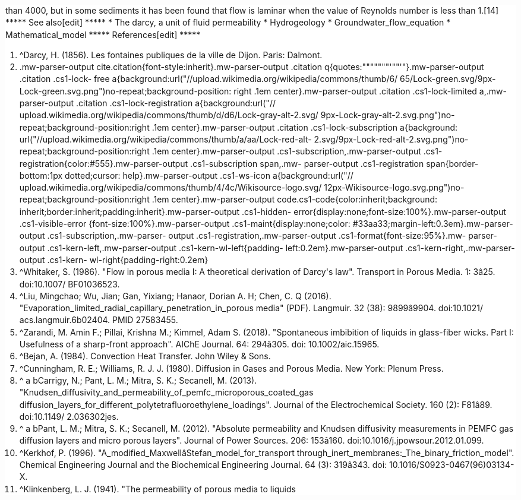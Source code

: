than 4000, but in some sediments it has been found that flow is laminar when
the value of Reynolds number is less than 1.[14]
***** See also[edit] *****
    * The darcy, a unit of fluid permeability
    * Hydrogeology
    * Groundwater_flow_equation
    * Mathematical_model
***** References[edit] *****
   1. ^Darcy, H. (1856). Les fontaines publiques de la ville de Dijon. Paris:
      Dalmont.
   2. .mw-parser-output cite.citation{font-style:inherit}.mw-parser-output
      .citation q{quotes:"\"""\"""'""'"}.mw-parser-output .citation .cs1-lock-
      free a{background:url("//upload.wikimedia.org/wikipedia/commons/thumb/6/
      65/Lock-green.svg/9px-Lock-green.svg.png")no-repeat;background-position:
      right .1em center}.mw-parser-output .citation .cs1-lock-limited a,.mw-
      parser-output .citation .cs1-lock-registration a{background:url("//
      upload.wikimedia.org/wikipedia/commons/thumb/d/d6/Lock-gray-alt-2.svg/
      9px-Lock-gray-alt-2.svg.png")no-repeat;background-position:right .1em
      center}.mw-parser-output .citation .cs1-lock-subscription a{background:
      url("//upload.wikimedia.org/wikipedia/commons/thumb/a/aa/Lock-red-alt-
      2.svg/9px-Lock-red-alt-2.svg.png")no-repeat;background-position:right
      .1em center}.mw-parser-output .cs1-subscription,.mw-parser-output .cs1-
      registration{color:#555}.mw-parser-output .cs1-subscription span,.mw-
      parser-output .cs1-registration span{border-bottom:1px dotted;cursor:
      help}.mw-parser-output .cs1-ws-icon a{background:url("//
      upload.wikimedia.org/wikipedia/commons/thumb/4/4c/Wikisource-logo.svg/
      12px-Wikisource-logo.svg.png")no-repeat;background-position:right .1em
      center}.mw-parser-output code.cs1-code{color:inherit;background:
      inherit;border:inherit;padding:inherit}.mw-parser-output .cs1-hidden-
      error{display:none;font-size:100%}.mw-parser-output .cs1-visible-error
      {font-size:100%}.mw-parser-output .cs1-maint{display:none;color:
      #33aa33;margin-left:0.3em}.mw-parser-output .cs1-subscription,.mw-parser-
      output .cs1-registration,.mw-parser-output .cs1-format{font-size:95%}.mw-
      parser-output .cs1-kern-left,.mw-parser-output .cs1-kern-wl-left{padding-
      left:0.2em}.mw-parser-output .cs1-kern-right,.mw-parser-output .cs1-kern-
      wl-right{padding-right:0.2em}
   3. ^Whitaker, S. (1986). "Flow in porous media I: A theoretical derivation
      of Darcy's law". Transport in Porous Media. 1: 3â25. doi:10.1007/
      BF01036523.
   4. ^Liu, Mingchao; Wu, Jian; Gan, Yixiang; Hanaor, Dorian A. H; Chen, C. Q
      (2016). "Evaporation_limited_radial_capillary_penetration_in_porous
      media" (PDF). Langmuir. 32 (38): 9899â9904. doi:10.1021/
      acs.langmuir.6b02404. PMID 27583455.
   5. ^Zarandi, M. Amin F.; Pillai, Krishna M.; Kimmel, Adam S. (2018).
      "Spontaneous imbibition of liquids in glass-fiber wicks. Part I:
      Usefulness of a sharp-front approach". AIChE Journal. 64: 294â305. doi:
      10.1002/aic.15965.
   6. ^Bejan, A. (1984). Convection Heat Transfer. John Wiley & Sons.
   7. ^Cunningham, R. E.; Williams, R. J. J. (1980). Diffusion in Gases and
      Porous Media. New York: Plenum Press.
   8. ^ a bCarrigy, N.; Pant, L. M.; Mitra, S. K.; Secanell, M. (2013).
      "Knudsen_diffusivity_and_permeability_of_pemfc_microporous_coated_gas
      diffusion_layers_for_different_polytetrafluoroethylene_loadings". Journal
      of the Electrochemical Society. 160 (2): F81â89. doi:10.1149/
      2.036302jes.
   9. ^ a bPant, L. M.; Mitra, S. K.; Secanell, M. (2012). "Absolute
      permeability and Knudsen diffusivity measurements in PEMFC gas diffusion
      layers and micro porous layers". Journal of Power Sources. 206:
      153â160. doi:10.1016/j.jpowsour.2012.01.099.
  10. ^Kerkhof, P. (1996). "A_modified_MaxwellâStefan_model_for_transport
      through_inert_membranes:_The_binary_friction_model". Chemical Engineering
      Journal and the Biochemical Engineering Journal. 64 (3): 319â343. doi:
      10.1016/S0923-0467(96)03134-X.
  11. ^Klinkenberg, L. J. (1941). "The permeability of porous media to liquids
